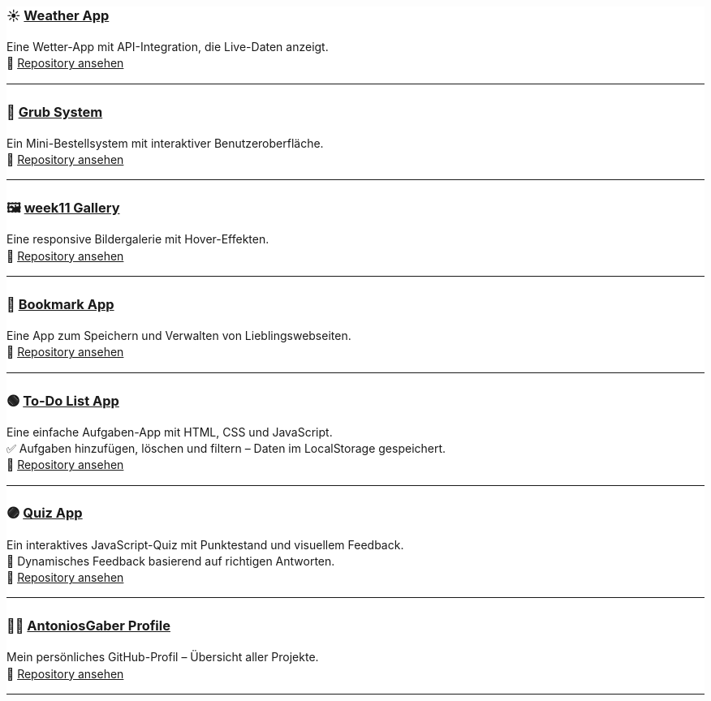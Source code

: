 
### ☀️ [Weather App](https://github.com/AntoniosGaber/Weather-App)
Eine Wetter-App mit API-Integration, die Live-Daten anzeigt.  
🔗 [Repository ansehen](https://github.com/AntoniosGaber/Weather-App)

---

### 🍔 [Grub System](https://github.com/AntoniosGaber/Grub-System)
Ein Mini-Bestellsystem mit interaktiver Benutzeroberfläche.  
🔗 [Repository ansehen](https://github.com/AntoniosGaber/Grub-System)

---

### 🖼️ [week11 Gallery](https://github.com/AntoniosGaber/week11-gallery)
Eine responsive Bildergalerie mit Hover-Effekten.  
🔗 [Repository ansehen](https://github.com/AntoniosGaber/week11-gallery)

---

### 🔖 [Bookmark App](https://github.com/AntoniosGaber/bookmark)
Eine App zum Speichern und Verwalten von Lieblingswebseiten.  
🔗 [Repository ansehen](https://github.com/AntoniosGaber/bookmark)

---

### 🟢 [To-Do List App](https://antoniosgaber.github.io/todo-list/)
Eine einfache Aufgaben-App mit HTML, CSS und JavaScript.  
✅ Aufgaben hinzufügen, löschen und filtern – Daten im LocalStorage gespeichert.  
🔗 [Repository ansehen](https://github.com/AntoniosGaber/todo-list)

---

### 🟣 [Quiz App](https://antoniosgaber.github.io/QuizApp/)
Ein interaktives JavaScript-Quiz mit Punktestand und visuellem Feedback.  
🎯 Dynamisches Feedback basierend auf richtigen Antworten.  
🔗 [Repository ansehen](https://github.com/AntoniosGaber/QuizApp)

---

### 👨‍💻 [AntoniosGaber Profile](https://github.com/AntoniosGaber/AntoniosGaber)
Mein persönliches GitHub-Profil – Übersicht aller Projekte.  
🔗 [Repository ansehen](https://github.com/AntoniosGaber/AntoniosGaber)


---
